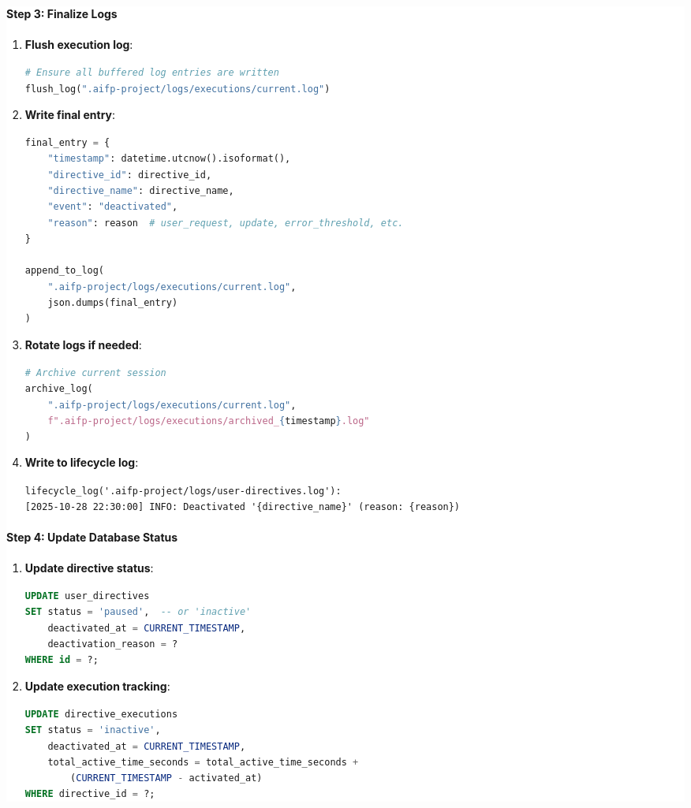 #### Step 3: Finalize Logs

1. **Flush execution log**:
   ```python
   # Ensure all buffered log entries are written
   flush_log(".aifp-project/logs/executions/current.log")
   ```

2. **Write final entry**:
   ```python
   final_entry = {
       "timestamp": datetime.utcnow().isoformat(),
       "directive_id": directive_id,
       "directive_name": directive_name,
       "event": "deactivated",
       "reason": reason  # user_request, update, error_threshold, etc.
   }

   append_to_log(
       ".aifp-project/logs/executions/current.log",
       json.dumps(final_entry)
   )
   ```

3. **Rotate logs if needed**:
   ```python
   # Archive current session
   archive_log(
       ".aifp-project/logs/executions/current.log",
       f".aifp-project/logs/executions/archived_{timestamp}.log"
   )
   ```

4. **Write to lifecycle log**:
   ```
   lifecycle_log('.aifp-project/logs/user-directives.log'):
   [2025-10-28 22:30:00] INFO: Deactivated '{directive_name}' (reason: {reason})
   ```

#### Step 4: Update Database Status

1. **Update directive status**:
   ```sql
   UPDATE user_directives
   SET status = 'paused',  -- or 'inactive'
       deactivated_at = CURRENT_TIMESTAMP,
       deactivation_reason = ?
   WHERE id = ?;
   ```

2. **Update execution tracking**:
   ```sql
   UPDATE directive_executions
   SET status = 'inactive',
       deactivated_at = CURRENT_TIMESTAMP,
       total_active_time_seconds = total_active_time_seconds +
           (CURRENT_TIMESTAMP - activated_at)
   WHERE directive_id = ?;
   ```
